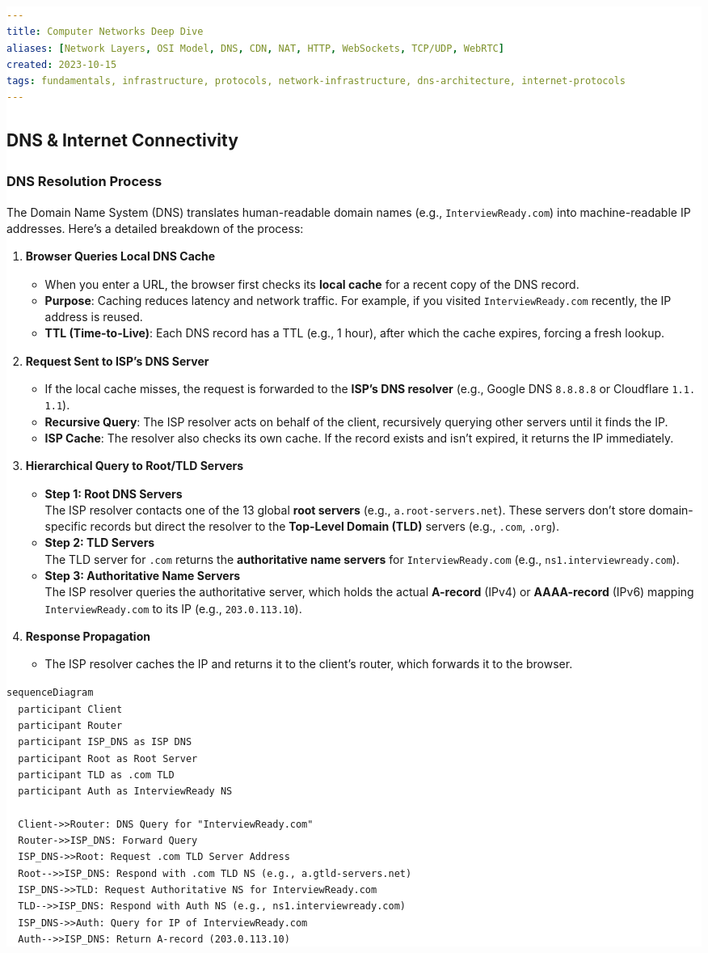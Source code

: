 ```yaml
---
title: Computer Networks Deep Dive
aliases: [Network Layers, OSI Model, DNS, CDN, NAT, HTTP, WebSockets, TCP/UDP, WebRTC]
created: 2023-10-15
tags: fundamentals, infrastructure, protocols, network-infrastructure, dns-architecture, internet-protocols
---
```


## DNS & Internet Connectivity
### DNS Resolution Process
The Domain Name System (DNS) translates human-readable domain names (e.g., `InterviewReady.com`) into machine-readable IP addresses. Here’s a detailed breakdown of the process:

1. **Browser Queries Local DNS Cache**  
   - When you enter a URL, the browser first checks its **local cache** for a recent copy of the DNS record.  
   - **Purpose**: Caching reduces latency and network traffic. For example, if you visited `InterviewReady.com` recently, the IP address is reused.  
   - **TTL (Time-to-Live)**: Each DNS record has a TTL (e.g., 1 hour), after which the cache expires, forcing a fresh lookup.  

2. **Request Sent to ISP’s DNS Server**  
   - If the local cache misses, the request is forwarded to the **ISP’s DNS resolver** (e.g., Google DNS `8.8.8.8` or Cloudflare `1.1.1.1`).  
   - **Recursive Query**: The ISP resolver acts on behalf of the client, recursively querying other servers until it finds the IP.  
   - **ISP Cache**: The resolver also checks its own cache. If the record exists and isn’t expired, it returns the IP immediately.  

3. **Hierarchical Query to Root/TLD Servers**  
   - **Step 1: Root DNS Servers**  
     The ISP resolver contacts one of the 13 global **root servers** (e.g., `a.root-servers.net`). These servers don’t store domain-specific records but direct the resolver to the **Top-Level Domain (TLD)** servers (e.g., `.com`, `.org`).  
   - **Step 2: TLD Servers**  
     The TLD server for `.com` returns the **authoritative name servers** for `InterviewReady.com` (e.g., `ns1.interviewready.com`).  
   - **Step 3: Authoritative Name Servers**  
     The ISP resolver queries the authoritative server, which holds the actual **A-record** (IPv4) or **AAAA-record** (IPv6) mapping `InterviewReady.com` to its IP (e.g., `203.0.113.10`).  

4. **Response Propagation**  
   - The ISP resolver caches the IP and returns it to the client’s router, which forwards it to the browser.  

```mermaid
sequenceDiagram
  participant Client
  participant Router
  participant ISP_DNS as ISP DNS
  participant Root as Root Server
  participant TLD as .com TLD
  participant Auth as InterviewReady NS

  Client->>Router: DNS Query for "InterviewReady.com"
  Router->>ISP_DNS: Forward Query
  ISP_DNS->>Root: Request .com TLD Server Address
  Root-->>ISP_DNS: Respond with .com TLD NS (e.g., a.gtld-servers.net)
  ISP_DNS->>TLD: Request Authoritative NS for InterviewReady.com
  TLD-->>ISP_DNS: Respond with Auth NS (e.g., ns1.interviewready.com)
  ISP_DNS->>Auth: Query for IP of InterviewReady.com
  Auth-->>ISP_DNS: Return A-record (203.0.113.10)
```